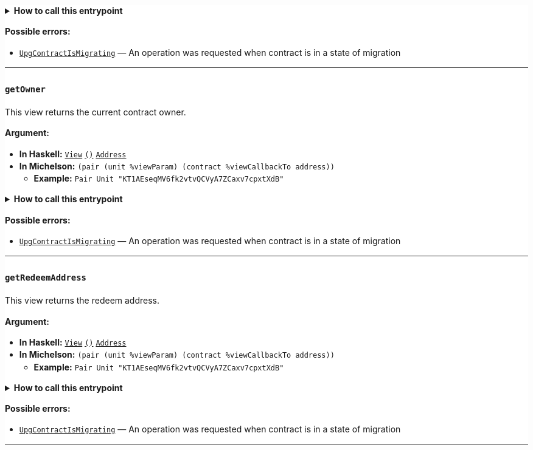 <details><summary><b>How to call this entrypoint</b></summary></details>
<p>



**Possible errors:**
* [`UpgContractIsMigrating`](#errors-UpgContractIsMigrating) — An operation was requested when contract is in a state of migration



<a name="entrypoints-getOwner"></a>

---

### `getOwner`

This view returns the current contract owner.

**Argument:** 
  + **In Haskell:** [`View`](#types-View) [`()`](#types-lparenrparen) [`Address`](#types-Address)
  + **In Michelson:** `(pair (unit %viewParam) (contract %viewCallbackTo address))`
    + **Example:** <span id="example-id">`Pair Unit "KT1AEseqMV6fk2vtvQCVyA7ZCaxv7cpxtXdB"`</span>

<details><summary><b>How to call this entrypoint</b></summary></details>
<p>



**Possible errors:**
* [`UpgContractIsMigrating`](#errors-UpgContractIsMigrating) — An operation was requested when contract is in a state of migration



<a name="entrypoints-getRedeemAddress"></a>

---

### `getRedeemAddress`

This view returns the redeem address.

**Argument:** 
  + **In Haskell:** [`View`](#types-View) [`()`](#types-lparenrparen) [`Address`](#types-Address)
  + **In Michelson:** `(pair (unit %viewParam) (contract %viewCallbackTo address))`
    + **Example:** <span id="example-id">`Pair Unit "KT1AEseqMV6fk2vtvQCVyA7ZCaxv7cpxtXdB"`</span>

<details><summary><b>How to call this entrypoint</b></summary></details>
<p>



**Possible errors:**
* [`UpgContractIsMigrating`](#errors-UpgContractIsMigrating) — An operation was requested when contract is in a state of migration



<a name="entrypoints-getTokenMetadata"></a>

---
